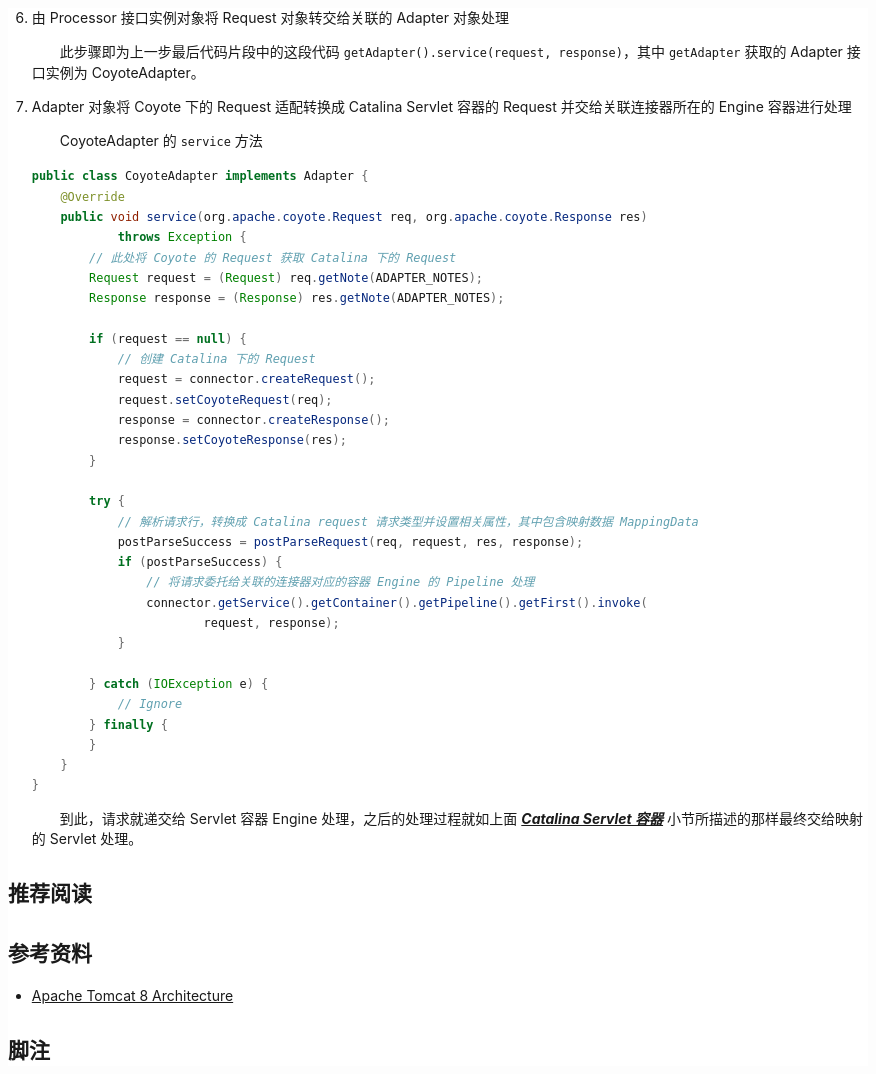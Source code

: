     

6. 由 Processor 接口实例对象将 Request 对象转交给关联的 Adapter 对象处理

   &emsp;&emsp;此步骤即为上一步最后代码片段中的这段代码 `getAdapter().service(request, response)`，其中 `getAdapter` 获取的 Adapter 接口实例为 CoyoteAdapter。

   

7. Adapter 对象将 Coyote 下的 Request 适配转换成 Catalina Servlet 容器的 Request 并交给关联连接器所在的 Engine 容器进行处理

   &emsp;&emsp;CoyoteAdapter 的 `service` 方法

   ```java
   public class CoyoteAdapter implements Adapter {
       @Override
       public void service(org.apache.coyote.Request req, org.apache.coyote.Response res)
               throws Exception {
           // 此处将 Coyote 的 Request 获取 Catalina 下的 Request
           Request request = (Request) req.getNote(ADAPTER_NOTES);
           Response response = (Response) res.getNote(ADAPTER_NOTES);
   
           if (request == null) {
               // 创建 Catalina 下的 Request
               request = connector.createRequest();
               request.setCoyoteRequest(req);
               response = connector.createResponse();
               response.setCoyoteResponse(res);
           }
   
           try {
               // 解析请求行，转换成 Catalina request 请求类型并设置相关属性，其中包含映射数据 MappingData
               postParseSuccess = postParseRequest(req, request, res, response);
               if (postParseSuccess) {
                   // 将请求委托给关联的连接器对应的容器 Engine 的 Pipeline 处理
                   connector.getService().getContainer().getPipeline().getFirst().invoke(
                           request, response);
               }
               
           } catch (IOException e) {
               // Ignore
           } finally {
           }
       }
   }
   ```

   &emsp;&emsp;到此，请求就递交给 Servlet 容器 Engine 处理，之后的处理过程就如上面 [***Catalina Servlet 容器***](https://reionchan.github.io/2023/03/19/servlet-container-tomcat/#catalina-servlet-%E5%AE%B9%E5%99%A8) 小节所描述的那样最终交给映射的 Servlet 处理。 

## 推荐阅读

## 参考资料

* [Apache Tomcat 8 Architecture](https://tomcat.apache.org/tomcat-8.5-doc/architecture/overview.html)

## 脚注

[^1]: 详情参阅： <a href='https://stackoverflow.com/questions/32985051/what-are-the-tomcat-component-what-is-catalina-and-coyote'>what-is-catalina-and-coyote</a> 。

